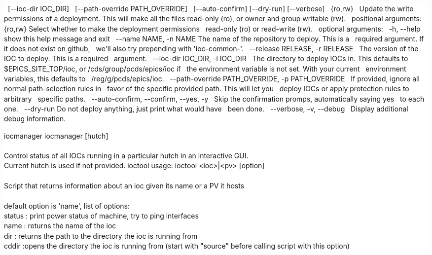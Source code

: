 &nbsp;                              [--ioc-dir IOC_DIR]
&nbsp;                              [--path-override PATH_OVERRIDE]
&nbsp;                              [--auto-confirm] [--dry-run] [--verbose]
&nbsp;                              {ro,rw}
&nbsp;
Update the write permissions of a deployment. This will make all the files
read-only (ro), or owner and group writable (rw).
&nbsp;
positional arguments:
&nbsp; {ro,rw}               Select whether to make the deployment permissions
&nbsp;                       read-only (ro) or read-write (rw).
&nbsp;
optional arguments:
&nbsp; -h, --help            show this help message and exit
&nbsp; --name NAME, -n NAME  The name of the repository to deploy. This is a
&nbsp;                       required argument. If it does not exist on github,
&nbsp;                       we'll also try prepending with 'ioc-common-'.
&nbsp; --release RELEASE, -r RELEASE
&nbsp;                       The version of the IOC to deploy. This is a required
&nbsp;                       argument.
&nbsp; --ioc-dir IOC_DIR, -i IOC_DIR
&nbsp;                       The directory to deploy IOCs in. This defaults to
&nbsp;                       $EPICS_SITE_TOP/ioc, or /cds/group/pcds/epics/ioc if
&nbsp;                       the environment variable is not set. With your current
&nbsp;                       environment variables, this defaults to
&nbsp;                       /reg/g/pcds/epics/ioc.
&nbsp; --path-override PATH_OVERRIDE, -p PATH_OVERRIDE
&nbsp;                       If provided, ignore all normal path-selection rules in
&nbsp;                       favor of the specific provided path. This will let you
&nbsp;                       deploy IOCs or apply protection rules to arbitrary
&nbsp;                       specific paths.
&nbsp; --auto-confirm, --confirm, --yes, -y
&nbsp;                       Skip the confirmation promps, automatically saying yes
&nbsp;                       to each one.
&nbsp; --dry-run             Do not deploy anything, just print what would have
&nbsp;                       been done.
&nbsp; --verbose, -v, --debug
&nbsp;                       Display additional debug information.
    </pre></td>
</tr>

<tr>
    <td>iocmanager</td>
    <td>
iocmanager [hutch]<br/>
    <br/>
    Control status of all IOCs running in a particular hutch in an interactive GUI.<br/>
    Current hutch is used if not provided.
    </td>
</tr>

<tr>
    <td>ioctool</td>
    <td>
usage: ioctool &lt;ioc&gt;|&lt;pv&gt; [option]<br/>
        <br/>
    Script that returns information about an ioc given its name or a PV it hosts<br/>
        <br/>
    default option  is 'name', list of options:<br/>
    status : print power status of machine, try to ping interfaces<br/>
    name     : returns the name of the ioc<br/>
    dir     : returns the path to the directory the ioc is running from<br/>
    cddir  :opens the directory the ioc is running from (start with "source" before calling script with this option)<br/>